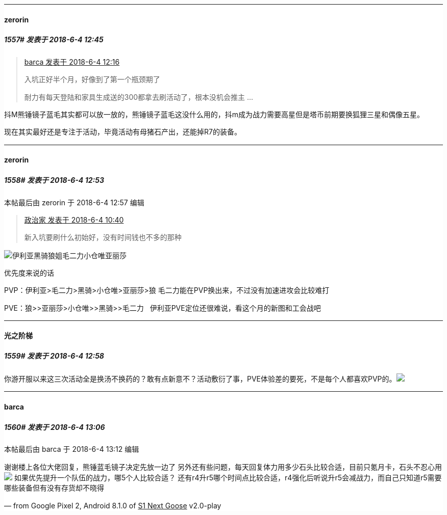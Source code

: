 *****

####  zerorin  
##### 1557#       发表于 2018-6-4 12:45

<blockquote><a href="httphttps://bbs.saraba1st.com/2b/forum.php?mod=redirect&amp;goto=findpost&amp;pid=39870316&amp;ptid=1582120" target="_blank">barca 发表于 2018-6-4 12:16</a>

入坑正好半个月，好像到了第一个瓶颈期了

耐力有每天登陆和家具生成送的300都拿去刷活动了，根本没机会推主 ...</blockquote>
抖M熊锤镜子蓝毛其实都可以放一放的，熊锤镜子蓝毛这没什么用的，抖m成为战力需要高星但是塔币前期要换狐狸三星和偶像五星。

现在其实最好还是专注于活动，毕竟活动有母猪石产出，还能掉R7的装备。

*****

####  zerorin  
##### 1558#       发表于 2018-6-4 12:53

 本帖最后由 zerorin 于 2018-6-4 12:57 编辑 
<blockquote><a href="httphttps://bbs.saraba1st.com/2b/forum.php?mod=redirect&amp;goto=findpost&amp;pid=39869212&amp;ptid=1582120" target="_blank">政治家 发表于 2018-6-4 10:40</a>

新入坑要刷什么初始好，没有时间钱也不多的那种</blockquote>
<img src="https://static.saraba1st.com/image/smiley/face2017/067.png" referrerpolicy="no-referrer">伊利亚黑骑狼姐毛二力小仓唯亚丽莎

优先度来说的话

PVP：伊利亚&gt;毛二力&gt;黑骑&gt;小仓唯&gt;亚丽莎&gt;狼 毛二力能在PVP换出来，不过没有加速进攻会比较难打

PVE：狼&gt;&gt;亚丽莎&gt;小仓唯&gt;&gt;黑骑&gt;&gt;毛二力   伊利亚PVE定位还很难说，看这个月的新图和工会战吧

*****

####  光之阶梯  
##### 1559#       发表于 2018-6-4 12:58

你游开服以来这三次活动全是换汤不换药的？敢有点新意不？活动敷衍了事，PVE体验差的要死，不是每个人都喜欢PVP的。<img src="https://static.saraba1st.com/image/smiley/face2017/049.png" referrerpolicy="no-referrer">

*****

####  barca  
##### 1560#       发表于 2018-6-4 13:06

 本帖最后由 barca 于 2018-6-4 13:12 编辑 

谢谢楼上各位大佬回复，熊锤蓝毛镜子决定先放一边了
另外还有些问题，每天回复体力用多少石头比较合适，目前只氪月卡，石头不忍心用<img src="https://static.saraba1st.com/image/smiley/face2017/068.png" referrerpolicy="no-referrer">
如果优先提升一个队伍的战力，哪5个人比较合适？
还有r4升r5哪个时间点比较合适，r4强化后听说升r5会减战力，而自己只知道r5需要哪些装备但有没有存货却不晓得

— from Google Pixel 2, Android 8.1.0 of [S1 Next Goose](https://pan.baidu.com/s/1mi43uRm) v2.0-play


